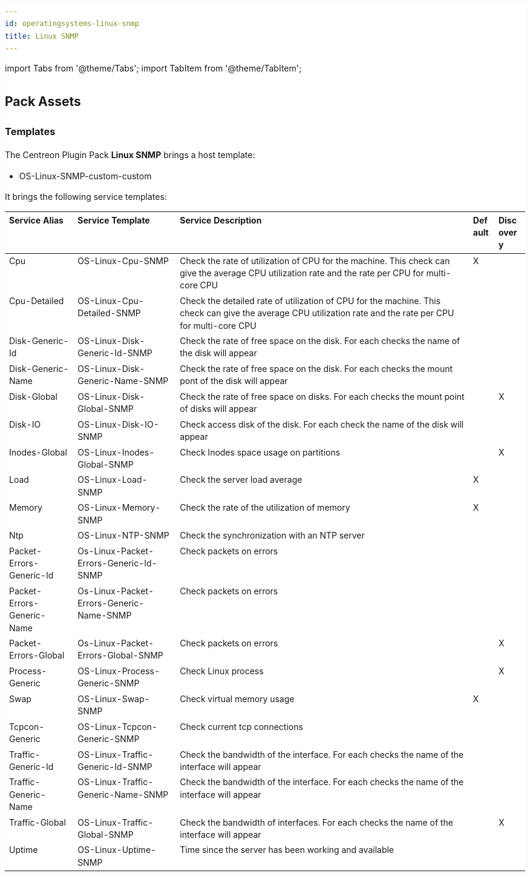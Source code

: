 ```yaml
---
id: operatingsystems-linux-snmp
title: Linux SNMP
---
```

import Tabs from '@theme/Tabs';
import TabItem from '@theme/TabItem';


## Pack Assets

### Templates

The Centreon Plugin Pack **Linux SNMP** brings a host template:

* OS-Linux-SNMP-custom-custom

It brings the following service templates:

| Service Alias              | Service Template                         | Service Description                                                                                                                                         | Default | Discovery  |
|:---------------------------|:-----------------------------------------|:------------------------------------------------------------------------------------------------------------------------------------------------------------|:--------|:-----------|
| Cpu                        | OS-Linux-Cpu-SNMP                        | Check the rate of utilization of CPU for the machine. This check can give the average CPU utilization rate and the rate per CPU for multi-core CPU          | X       |            |
| Cpu-Detailed               | OS-Linux-Cpu-Detailed-SNMP               | Check the detailed rate of utilization of CPU for the machine. This check can give the average CPU utilization rate and the rate per CPU for multi-core CPU |         |            |
| Disk-Generic-Id            | OS-Linux-Disk-Generic-Id-SNMP            | Check the rate of free space on the disk. For each checks the name of the disk will appear                                                                  |         |            |
| Disk-Generic-Name          | OS-Linux-Disk-Generic-Name-SNMP          | Check the rate of free space on the disk. For each checks the mount pont of the disk will appear                                                            |         |            |
| Disk-Global                | OS-Linux-Disk-Global-SNMP                | Check the rate of free space on disks. For each checks the mount point of disks will appear                                                                 |         | X          |
| Disk-IO                    | OS-Linux-Disk-IO-SNMP                    | Check access disk of the disk. For each check the name of the disk will appear                                                                              |         |            |
| Inodes-Global              | OS-Linux-Inodes-Global-SNMP              | Check Inodes space usage on partitions                                                                                                                      |         | X          |
| Load                       | OS-Linux-Load-SNMP                       | Check the server load average                                                                                                                               | X       |            |
| Memory                     | OS-Linux-Memory-SNMP                     | Check the rate of the utilization of memory                                                                                                                 | X       |            |
| Ntp                        | OS-Linux-NTP-SNMP                        | Check the synchronization with an NTP server                                                                                                                |         |            |
| Packet-Errors-Generic-Id   | Os-Linux-Packet-Errors-Generic-Id-SNMP   | Check packets on errors                                                                                                                                     |         |            |
| Packet-Errors-Generic-Name | Os-Linux-Packet-Errors-Generic-Name-SNMP | Check packets on errors                                                                                                                                     |         |            |
| Packet-Errors-Global       | Os-Linux-Packet-Errors-Global-SNMP       | Check packets on errors                                                                                                                                     |         | X          |
| Process-Generic            | OS-Linux-Process-Generic-SNMP            | Check Linux process                                                                                                                                         |         | X          |
| Swap                       | OS-Linux-Swap-SNMP                       | Check virtual memory usage                                                                                                                                  | X       |            |
| Tcpcon-Generic             | OS-Linux-Tcpcon-Generic-SNMP             | Check current tcp connections                                                                                                                               |         |            |
| Traffic-Generic-Id         | OS-Linux-Traffic-Generic-Id-SNMP         | Check the bandwidth of the interface. For each checks the name of the interface will appear                                                                 |         |            |
| Traffic-Generic-Name       | OS-Linux-Traffic-Generic-Name-SNMP       | Check the bandwidth of the interface. For each checks the name of the interface will appear                                                                 |         |            |
| Traffic-Global             | OS-Linux-Traffic-Global-SNMP             | Check the bandwidth of interfaces. For each checks the name of the interface will appear                                                                    |         | X          |
| Uptime                     | OS-Linux-Uptime-SNMP                     | Time since the server has been working and available                                                                                                        |         |            |
